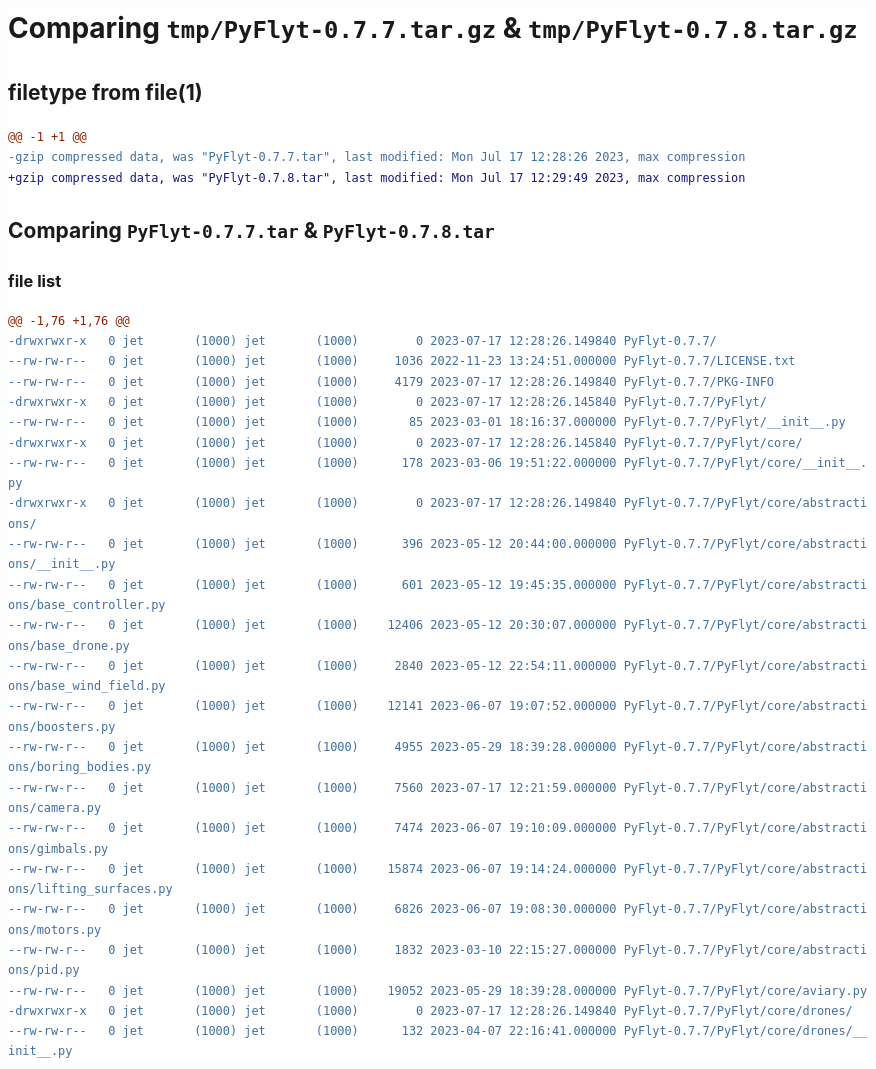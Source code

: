 # Comparing `tmp/PyFlyt-0.7.7.tar.gz` & `tmp/PyFlyt-0.7.8.tar.gz`

## filetype from file(1)

```diff
@@ -1 +1 @@
-gzip compressed data, was "PyFlyt-0.7.7.tar", last modified: Mon Jul 17 12:28:26 2023, max compression
+gzip compressed data, was "PyFlyt-0.7.8.tar", last modified: Mon Jul 17 12:29:49 2023, max compression
```

## Comparing `PyFlyt-0.7.7.tar` & `PyFlyt-0.7.8.tar`

### file list

```diff
@@ -1,76 +1,76 @@
-drwxrwxr-x   0 jet       (1000) jet       (1000)        0 2023-07-17 12:28:26.149840 PyFlyt-0.7.7/
--rw-rw-r--   0 jet       (1000) jet       (1000)     1036 2022-11-23 13:24:51.000000 PyFlyt-0.7.7/LICENSE.txt
--rw-rw-r--   0 jet       (1000) jet       (1000)     4179 2023-07-17 12:28:26.149840 PyFlyt-0.7.7/PKG-INFO
-drwxrwxr-x   0 jet       (1000) jet       (1000)        0 2023-07-17 12:28:26.145840 PyFlyt-0.7.7/PyFlyt/
--rw-rw-r--   0 jet       (1000) jet       (1000)       85 2023-03-01 18:16:37.000000 PyFlyt-0.7.7/PyFlyt/__init__.py
-drwxrwxr-x   0 jet       (1000) jet       (1000)        0 2023-07-17 12:28:26.145840 PyFlyt-0.7.7/PyFlyt/core/
--rw-rw-r--   0 jet       (1000) jet       (1000)      178 2023-03-06 19:51:22.000000 PyFlyt-0.7.7/PyFlyt/core/__init__.py
-drwxrwxr-x   0 jet       (1000) jet       (1000)        0 2023-07-17 12:28:26.149840 PyFlyt-0.7.7/PyFlyt/core/abstractions/
--rw-rw-r--   0 jet       (1000) jet       (1000)      396 2023-05-12 20:44:00.000000 PyFlyt-0.7.7/PyFlyt/core/abstractions/__init__.py
--rw-rw-r--   0 jet       (1000) jet       (1000)      601 2023-05-12 19:45:35.000000 PyFlyt-0.7.7/PyFlyt/core/abstractions/base_controller.py
--rw-rw-r--   0 jet       (1000) jet       (1000)    12406 2023-05-12 20:30:07.000000 PyFlyt-0.7.7/PyFlyt/core/abstractions/base_drone.py
--rw-rw-r--   0 jet       (1000) jet       (1000)     2840 2023-05-12 22:54:11.000000 PyFlyt-0.7.7/PyFlyt/core/abstractions/base_wind_field.py
--rw-rw-r--   0 jet       (1000) jet       (1000)    12141 2023-06-07 19:07:52.000000 PyFlyt-0.7.7/PyFlyt/core/abstractions/boosters.py
--rw-rw-r--   0 jet       (1000) jet       (1000)     4955 2023-05-29 18:39:28.000000 PyFlyt-0.7.7/PyFlyt/core/abstractions/boring_bodies.py
--rw-rw-r--   0 jet       (1000) jet       (1000)     7560 2023-07-17 12:21:59.000000 PyFlyt-0.7.7/PyFlyt/core/abstractions/camera.py
--rw-rw-r--   0 jet       (1000) jet       (1000)     7474 2023-06-07 19:10:09.000000 PyFlyt-0.7.7/PyFlyt/core/abstractions/gimbals.py
--rw-rw-r--   0 jet       (1000) jet       (1000)    15874 2023-06-07 19:14:24.000000 PyFlyt-0.7.7/PyFlyt/core/abstractions/lifting_surfaces.py
--rw-rw-r--   0 jet       (1000) jet       (1000)     6826 2023-06-07 19:08:30.000000 PyFlyt-0.7.7/PyFlyt/core/abstractions/motors.py
--rw-rw-r--   0 jet       (1000) jet       (1000)     1832 2023-03-10 22:15:27.000000 PyFlyt-0.7.7/PyFlyt/core/abstractions/pid.py
--rw-rw-r--   0 jet       (1000) jet       (1000)    19052 2023-05-29 18:39:28.000000 PyFlyt-0.7.7/PyFlyt/core/aviary.py
-drwxrwxr-x   0 jet       (1000) jet       (1000)        0 2023-07-17 12:28:26.149840 PyFlyt-0.7.7/PyFlyt/core/drones/
--rw-rw-r--   0 jet       (1000) jet       (1000)      132 2023-04-07 22:16:41.000000 PyFlyt-0.7.7/PyFlyt/core/drones/__init__.py
```
